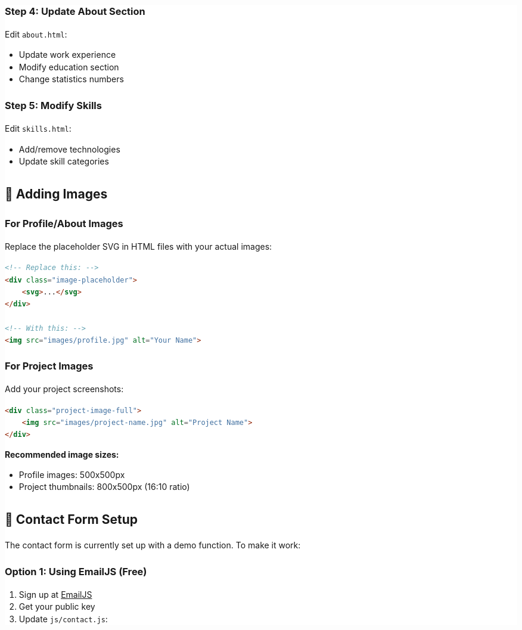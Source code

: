 ### Step 4: Update About Section

Edit `about.html`:
- Update work experience
- Modify education section
- Change statistics numbers

### Step 5: Modify Skills

Edit `skills.html`:
- Add/remove technologies
- Update skill categories

## 📸 Adding Images

### For Profile/About Images

Replace the placeholder SVG in HTML files with your actual images:

```html
<!-- Replace this: -->
<div class="image-placeholder">
    <svg>...</svg>
</div>

<!-- With this: -->
<img src="images/profile.jpg" alt="Your Name">
```

### For Project Images

Add your project screenshots:

```html
<div class="project-image-full">
    <img src="images/project-name.jpg" alt="Project Name">
</div>
```

**Recommended image sizes:**
- Profile images: 500x500px
- Project thumbnails: 800x500px (16:10 ratio)

## 🎯 Contact Form Setup

The contact form is currently set up with a demo function. To make it work:

### Option 1: Using EmailJS (Free)

1. Sign up at [EmailJS](https://www.emailjs.com/)
2. Get your public key
3. Update `js/contact.js`:
